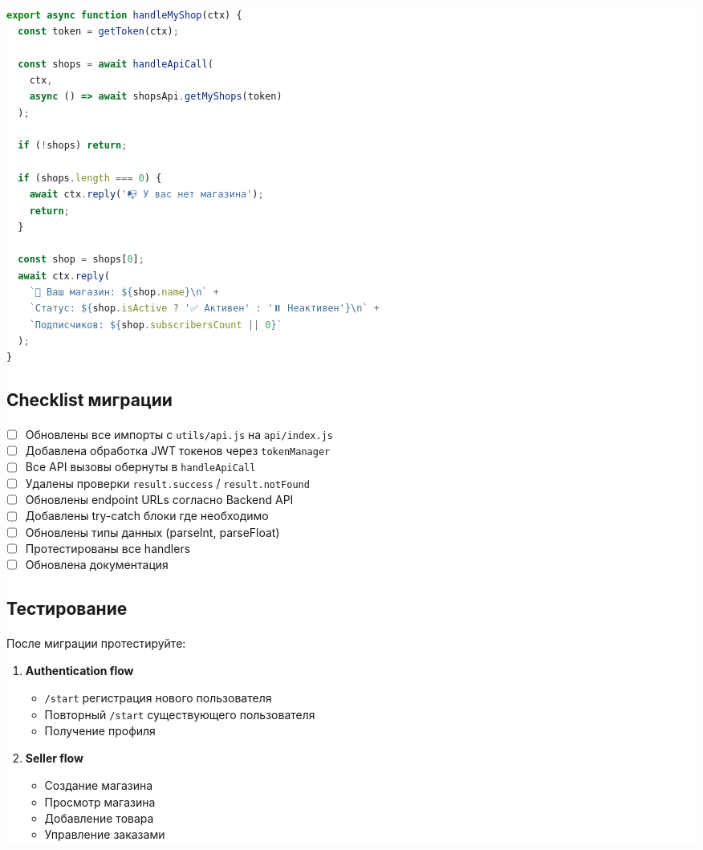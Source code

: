 ```javascript
export async function handleMyShop(ctx) {
  const token = getToken(ctx);

  const shops = await handleApiCall(
    ctx,
    async () => await shopsApi.getMyShops(token)
  );

  if (!shops) return;

  if (shops.length === 0) {
    await ctx.reply('📭 У вас нет магазина');
    return;
  }

  const shop = shops[0];
  await ctx.reply(
    `🏪 Ваш магазин: ${shop.name}\n` +
    `Статус: ${shop.isActive ? '✅ Активен' : '⏸️ Неактивен'}\n` +
    `Подписчиков: ${shop.subscribersCount || 0}`
  );
}
```

## Checklist миграции

- [ ] Обновлены все импорты с `utils/api.js` на `api/index.js`
- [ ] Добавлена обработка JWT токенов через `tokenManager`
- [ ] Все API вызовы обернуты в `handleApiCall`
- [ ] Удалены проверки `result.success` / `result.notFound`
- [ ] Обновлены endpoint URLs согласно Backend API
- [ ] Добавлены try-catch блоки где необходимо
- [ ] Обновлены типы данных (parseInt, parseFloat)
- [ ] Протестированы все handlers
- [ ] Обновлена документация

## Тестирование

После миграции протестируйте:

1. **Authentication flow**
   - `/start` регистрация нового пользователя
   - Повторный `/start` существующего пользователя
   - Получение профиля

2. **Seller flow**
   - Создание магазина
   - Просмотр магазина
   - Добавление товара
   - Управление заказами
